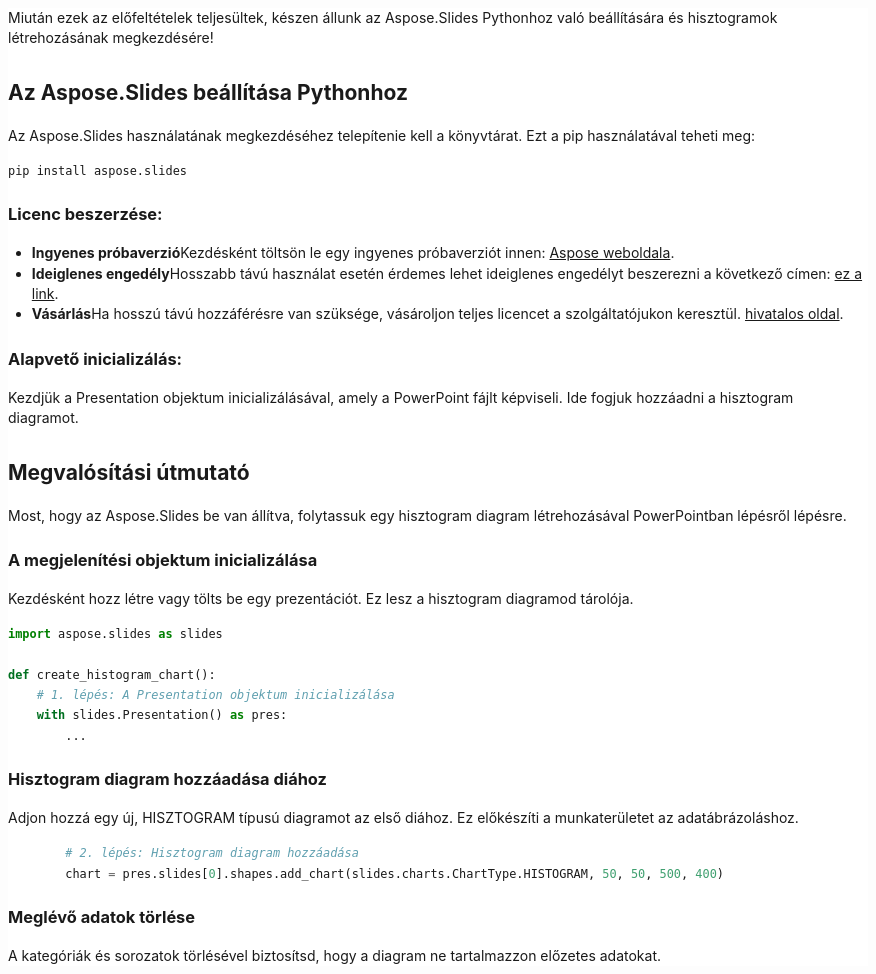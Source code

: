 Miután ezek az előfeltételek teljesültek, készen állunk az Aspose.Slides Pythonhoz való beállítására és hisztogramok létrehozásának megkezdésére!

## Az Aspose.Slides beállítása Pythonhoz

Az Aspose.Slides használatának megkezdéséhez telepítenie kell a könyvtárat. Ezt a pip használatával teheti meg:

```bash
pip install aspose.slides
```

### Licenc beszerzése:
- **Ingyenes próbaverzió**Kezdésként töltsön le egy ingyenes próbaverziót innen: [Aspose weboldala](https://releases.aspose.com/slides/python-net/).
- **Ideiglenes engedély**Hosszabb távú használat esetén érdemes lehet ideiglenes engedélyt beszerezni a következő címen: [ez a link](https://purchase.aspose.com/temporary-license/).
- **Vásárlás**Ha hosszú távú hozzáférésre van szüksége, vásároljon teljes licencet a szolgáltatójukon keresztül. [hivatalos oldal](https://purchase.aspose.com/buy).

### Alapvető inicializálás:
Kezdjük a Presentation objektum inicializálásával, amely a PowerPoint fájlt képviseli. Ide fogjuk hozzáadni a hisztogram diagramot.

## Megvalósítási útmutató

Most, hogy az Aspose.Slides be van állítva, folytassuk egy hisztogram diagram létrehozásával PowerPointban lépésről lépésre.

### A megjelenítési objektum inicializálása
Kezdésként hozz létre vagy tölts be egy prezentációt. Ez lesz a hisztogram diagramod tárolója.

```python
import aspose.slides as slides

def create_histogram_chart():
    # 1. lépés: A Presentation objektum inicializálása
    with slides.Presentation() as pres:
        ...
```

### Hisztogram diagram hozzáadása diához
Adjon hozzá egy új, HISZTOGRAM típusú diagramot az első diához. Ez előkészíti a munkaterületet az adatábrázoláshoz.

```python
        # 2. lépés: Hisztogram diagram hozzáadása
        chart = pres.slides[0].shapes.add_chart(slides.charts.ChartType.HISTOGRAM, 50, 50, 500, 400)
```

### Meglévő adatok törlése
A kategóriák és sorozatok törlésével biztosítsd, hogy a diagram ne tartalmazzon előzetes adatokat.
